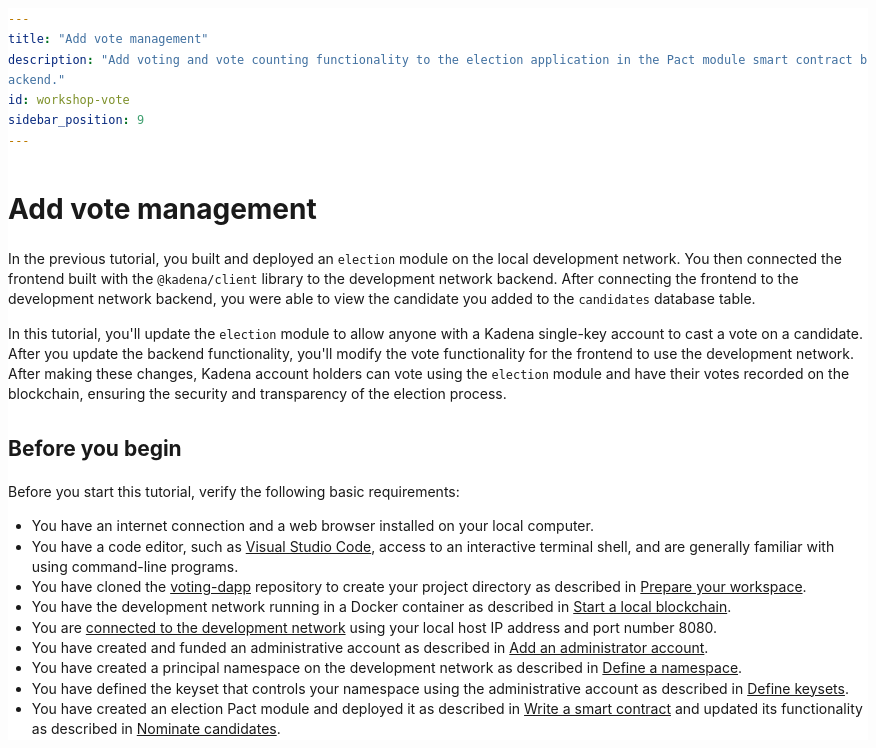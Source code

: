 ```yaml
---
title: "Add vote management"
description: "Add voting and vote counting functionality to the election application in the Pact module smart contract backend."
id: workshop-vote
sidebar_position: 9
---
```


# Add vote management

In the previous tutorial, you built and deployed an `election` module on the local development network. 
You then connected the frontend built with the `@kadena/client` library to the development network backend.
After connecting the frontend to the development network backend, you were able to view the candidate you added to the `candidates` database table.

In this tutorial, you'll update the `election` module to allow anyone with a Kadena single-key account to cast a vote on a candidate. 
After you update the backend functionality, you'll modify the vote functionality for the frontend to use the development network.
After making these changes, Kadena account holders can vote using the `election` module and have their votes recorded on the blockchain, ensuring the security and transparency of the election process.

## Before you begin

Before you start this tutorial, verify the following basic requirements:

- You have an internet connection and a web browser installed on your local computer.
- You have a code editor, such as [Visual Studio Code](https://code.visualstudio.com/download), access to an interactive terminal shell, and are generally familiar with using command-line programs.
- You have cloned the [voting-dapp](https://github.com/kadena-community/voting-dapp.git) repository to create your project directory as described in [Prepare your workspace](/resources/election-workshop/workshop-prepare).
- You have the development network running in a Docker container as described in [Start a local blockchain](/resources/election-workshop/workshop-start).
- You are [connected to the development network](/resources/election-workshop/workshop-start#connect-to-the-development-network) using your local host IP address and port number 8080.
- You have created and funded an administrative account as described in [Add an administrator account](/resources/election-workshop/workshop-admin).
- You have created a principal namespace on the development network as described in [Define a namespace](/resources/election-workshop/workshop-namespace).
- You have defined the keyset that controls your namespace using the administrative account as described in [Define keysets](/resources/election-workshop/workshop-keysets).
- You have created an election Pact module and deployed it as described in [Write a smart contract](/resources/election-workshop/workshop-write) and updated its functionality as described in [Nominate candidates](/resources/election-workshop/workshop-nominate).
